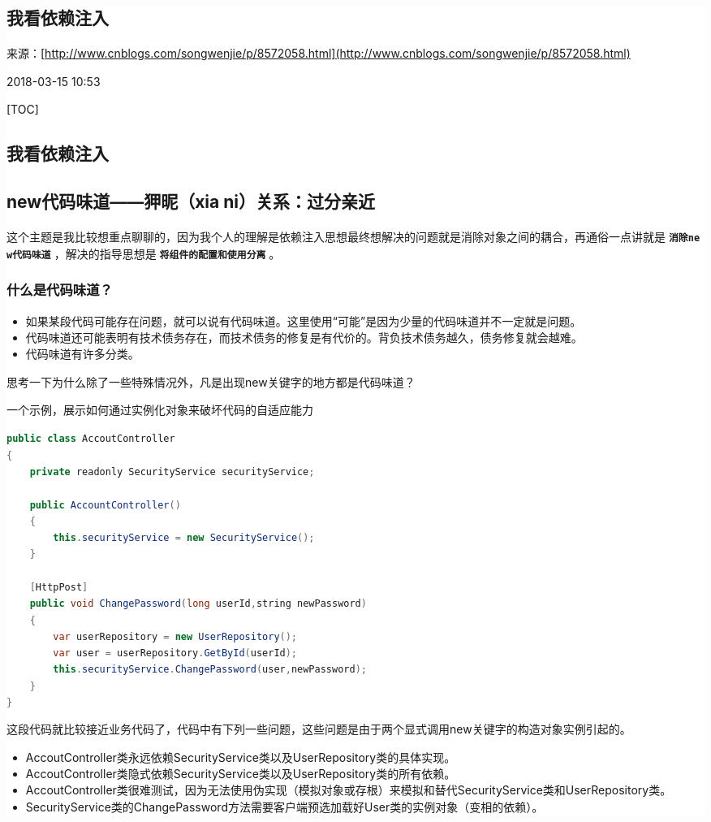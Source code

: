 ## 我看依赖注入

来源：[http://www.cnblogs.com/songwenjie/p/8572058.html](http://www.cnblogs.com/songwenjie/p/8572058.html)

2018-03-15 10:53

[TOC]
## 我看依赖注入
## new代码味道——狎昵（xia ni）关系：过分亲近

这个主题是我比较想重点聊聊的，因为我个人的理解是依赖注入思想最终想解决的问题就是消除对象之间的耦合，再通俗一点讲就是 **`消除new代码味道`** ，解决的指导思想是 **`将组件的配置和使用分离`** 。
### 什么是代码味道？


* 如果某段代码可能存在问题，就可以说有代码味道。这里使用“可能”是因为少量的代码味道并不一定就是问题。
* 代码味道还可能表明有技术债务存在，而技术债务的修复是有代价的。背负技术债务越久，债务修复就会越难。
* 代码味道有许多分类。


思考一下为什么除了一些特殊情况外，凡是出现new关键字的地方都是代码味道？

一个示例，展示如何通过实例化对象来破坏代码的自适应能力


```java
public class AccoutController
{
    private readonly SecurityService securityService;

    public AccountController()
    {
        this.securityService = new SecurityService();
    }

    [HttpPost]
    public void ChangePassword(long userId,string newPassword)
    {
        var userRepository = new UserRepository();
        var user = userRepository.GetById(userId);
        this.securityService.ChangePassword(user,newPassword);
    }
}
```


这段代码就比较接近业务代码了，代码中有下列一些问题，这些问题是由于两个显式调用new关键字的构造对象实例引起的。


* AccoutController类永远依赖SecurityService类以及UserRepository类的具体实现。
* AccoutController类隐式依赖SecurityService类以及UserRepository类的所有依赖。
* AccoutController类很难测试，因为无法使用伪实现（模拟对象或存根）来模拟和替代SecurityService类和UserRepository类。
* SecurityService类的ChangePassword方法需要客户端预选加载好User类的实例对象（变相的依赖）。


[0]: ../img/201803/1078987-20180315102808349-289659281.jpg 
[1]: ../img/201803/1078987-20180315102821486-525798240.jpg 
[2]: ../img/201803/1078987-20180315104621920-2067988006.png 
[3]: ../img/201803/1078987-20180315104608736-1030723934.png 
[4]: ../img/201803/1078987-20180315104601224-1354535921.png 
[5]: ../img/201803/1078987-20180315104552719-247628650.png 
[6]: ../img/201803/1078987-20180315104541362-1649873482.png 
[7]: ../img/201803/1078987-20180315104534093-2030181247.png 
[8]: ../img/201803/1078987-20180315104524164-623547281.png 
[9]: ../img/201803/1078987-20180315104506725-1022649166.png 
[10]: ../img/201803/1078987-20180315104455207-1576507246.png 
[11]: ../img/201803/1078987-20180315104426131-722450471.png 
[12]: ../img/201803/1078987-20180315104352360-1965128733.png 
[13]: ../img/201803/1078987-20180315105124630-745682379.png 